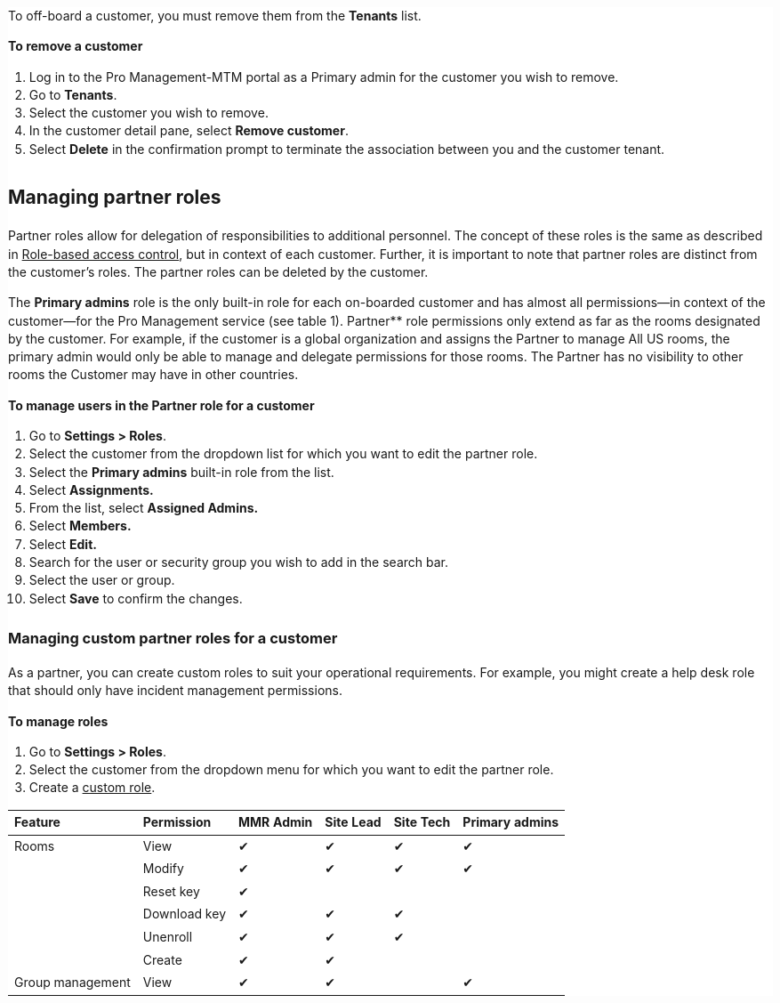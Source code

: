 To off-board a customer, you must remove them from the **Tenants** list.

**To remove a customer** 

1. Log in to the Pro Management-MTM portal as a Primary admin for the customer you wish to remove.
1. Go to **Tenants**.
1. Select the customer you wish to remove.
1. In the customer detail pane, select **Remove customer**.
1. Select **Delete** in the confirmation prompt to terminate the association between you and the customer tenant.

## Managing partner roles

Partner roles allow for delegation of responsibilities to additional personnel. The concept of these roles is the same as described in [Role-based access control](rooms-pro-rbac.md), but in context of each customer. Further, it is important to note that partner roles are distinct from the customer’s roles. The partner roles can be deleted by the customer. 

The **Primary admins** role is the only built-in role for each on-boarded customer and has almost all permissions—in context of the customer—for the Pro Management service (see table 1). Partner** role permissions only extend as far as the rooms designated by the customer. For example, if the customer is a global organization and assigns the Partner to manage All US rooms, the primary admin would only be able to manage and delegate permissions for those rooms. The Partner has no visibility to other rooms the Customer may have in other countries. 

**To manage users in the **Partner** role for a customer**

1. Go to **Settings > Roles**. 
1. Select the customer from the dropdown list for which you want to edit the partner role.
1. Select the **Primary admins** built-in role from the list.
1. Select **Assignments.**
1. From the list, select **Assigned Admins.**
1. Select **Members.**
1. Select **Edit.** 
1. Search for the user or security group you wish to add in the search bar.
1. Select the user or group.
1. Select **Save** to confirm the changes.

### Managing custom partner roles for a customer

As a partner, you can create custom roles to suit your operational requirements. For example, you might create a help desk role that should only have incident management permissions. 

**To manage roles**

1. Go to **Settings > Roles**. 
1. Select the customer from the dropdown menu for which you want to edit the partner role.
1. Create a [custom role](rooms-pro-rbac.md#built-in-roles).




|Feature|Permission|**MMR Admin**|**Site Lead**|**Site Tech**|**Primary admins**|
| :- | :- | :- | :- | :- | :- |
|Rooms|View| &#10004;|&#10004;|&#10004;|&#10004;|
||Modify|&#10004;|&#10004;|&#10004;|&#10004;|
||Reset key|&#10004;||||
||Download key|&#10004;|&#10004;|&#10004;||
||Unenroll|&#10004;|&#10004;|&#10004;||
||Create |&#10004;|&#10004;|||
|Group management|View|&#10004;|&#10004;||&#10004;|